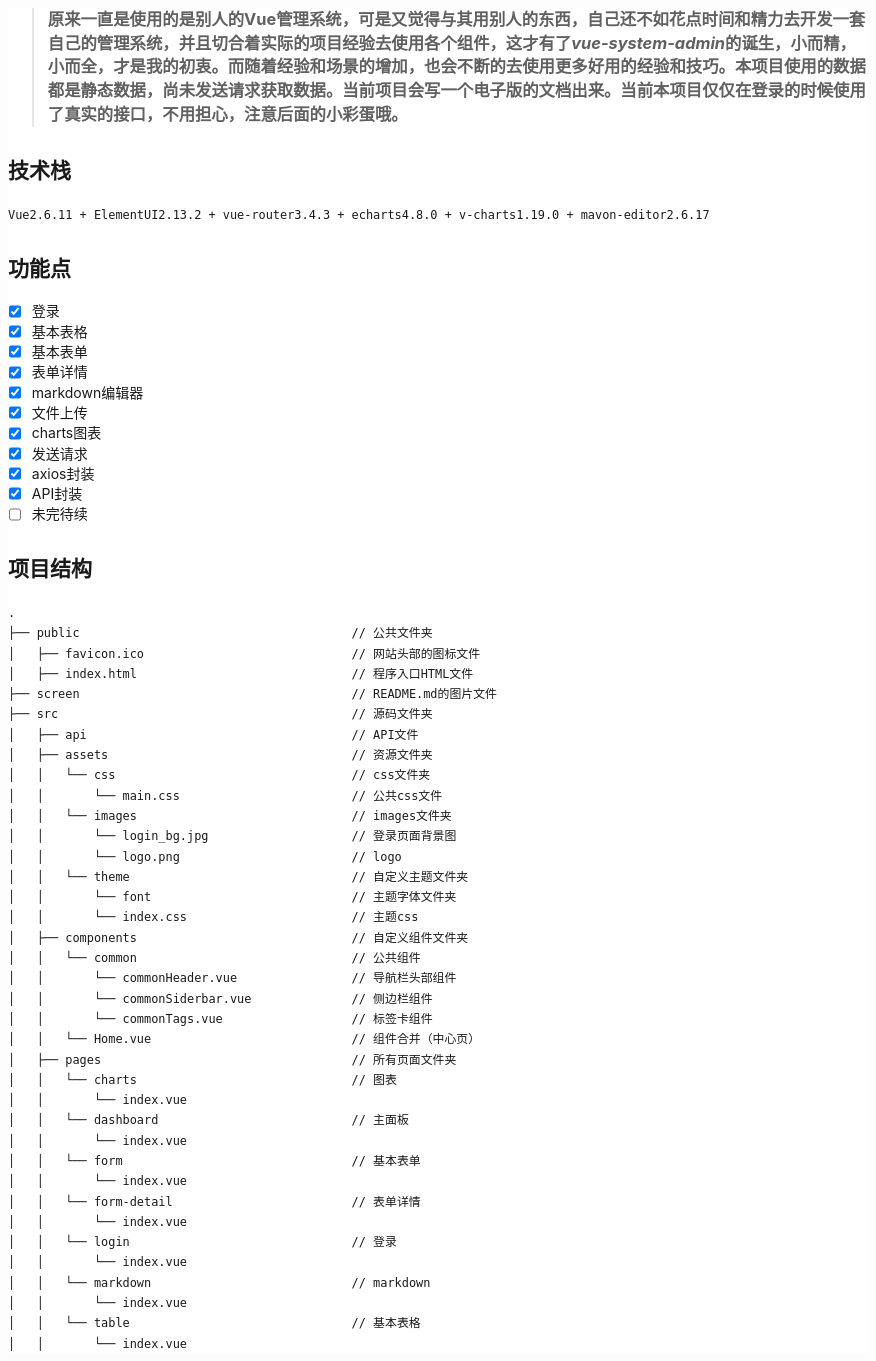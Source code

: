 > ### 原来一直是使用的是别人的Vue管理系统，可是又觉得与其用别人的东西，自己还不如花点时间和精力去开发一套自己的管理系统，并且切合着实际的项目经验去使用各个组件，这才有了*vue-system-admin*的诞生，小而精，小而全，才是我的初衷。而随着经验和场景的增加，也会不断的去使用更多好用的经验和技巧。本项目使用的数据都是静态数据，尚未发送请求获取数据。当前项目会写一个电子版的文档出来。当前本项目仅仅在登录的时候使用了真实的接口，不用担心，注意后面的小彩蛋哦。

## 技术栈

```tex
Vue2.6.11 + ElementUI2.13.2 + vue-router3.4.3 + echarts4.8.0 + v-charts1.19.0 + mavon-editor2.6.17
```

## 功能点

- [x] 登录
- [x] 基本表格
- [x] 基本表单
- [x] 表单详情
- [x] markdown编辑器
- [x] 文件上传
- [x] charts图表
- [x] 发送请求
- [x] axios封装
- [x] API封装
- [ ] 未完待续

## 项目结构

```
.
├── public                                      // 公共文件夹
│   ├── favicon.ico                             // 网站头部的图标文件
│   ├── index.html                              // 程序入口HTML文件
├── screen                                      // README.md的图片文件
├── src                                         // 源码文件夹
│   ├── api                                     // API文件
│   ├── assets                                  // 资源文件夹
│   │   └── css                                 // css文件夹
│   │       └── main.css                        // 公共css文件
│   │   └── images                              // images文件夹
│   │       └── login_bg.jpg                    // 登录页面背景图
│   │       └── logo.png                        // logo
│   │   └── theme                               // 自定义主题文件夹
│   │       └── font                            // 主题字体文件夹
│   │       └── index.css                       // 主题css
│   ├── components                              // 自定义组件文件夹
│   │   └── common                              // 公共组件
│   │       └── commonHeader.vue                // 导航栏头部组件
│   │       └── commonSiderbar.vue              // 侧边栏组件
│   │       └── commonTags.vue                  // 标签卡组件
│   │   └── Home.vue                            // 组件合并（中心页）
│   ├── pages                                   // 所有页面文件夹
│   │   └── charts                              // 图表
│   │       └── index.vue
│   │   └── dashboard                           // 主面板
│   │       └── index.vue
│   │   └── form                                // 基本表单
│   │       └── index.vue
│   │   └── form-detail                         // 表单详情
│   │       └── index.vue
│   │   └── login                               // 登录
│   │       └── index.vue
│   │   └── markdown                            // markdown
│   │       └── index.vue
│   │   └── table                               // 基本表格
│   │       └── index.vue
```